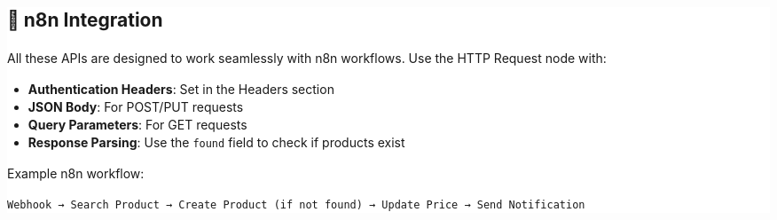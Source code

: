 ## 🎯 n8n Integration

All these APIs are designed to work seamlessly with n8n workflows. Use the HTTP Request node with:

- **Authentication Headers**: Set in the Headers section
- **JSON Body**: For POST/PUT requests
- **Query Parameters**: For GET requests
- **Response Parsing**: Use the `found` field to check if products exist

Example n8n workflow:
```
Webhook → Search Product → Create Product (if not found) → Update Price → Send Notification
```